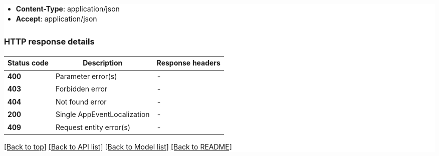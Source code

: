  - **Content-Type**: application/json
 - **Accept**: application/json


### HTTP response details
| Status code | Description | Response headers |
|-------------|-------------|------------------|
| **400** | Parameter error(s) |  -  |
| **403** | Forbidden error |  -  |
| **404** | Not found error |  -  |
| **200** | Single AppEventLocalization |  -  |
| **409** | Request entity error(s) |  -  |

[[Back to top]](#) [[Back to API list]](../README.md#documentation-for-api-endpoints) [[Back to Model list]](../README.md#documentation-for-models) [[Back to README]](../README.md)

